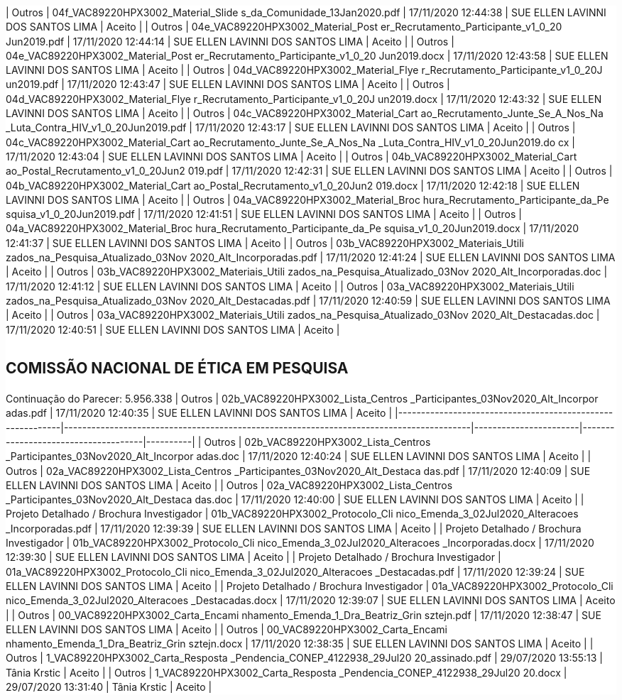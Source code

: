 | Outros   | 04f_VAC89220HPX3002_Material_Slide s_da_Comunidade_13Jan2020.pdf                                          | 17/11/2020 12:44:38   | SUE ELLEN LAVINNI DOS SANTOS LIMA   | Aceito   |
| Outros   | 04e_VAC89220HPX3002_Material_Post er_Recrutamento_Participante_v1_0_20 Jun2019.pdf                        | 17/11/2020 12:44:14   | SUE ELLEN LAVINNI DOS SANTOS LIMA   | Aceito   |
| Outros   | 04e_VAC89220HPX3002_Material_Post er_Recrutamento_Participante_v1_0_20 Jun2019.docx                       | 17/11/2020 12:43:58   | SUE ELLEN LAVINNI DOS SANTOS LIMA   | Aceito   |
| Outros   | 04d_VAC89220HPX3002_Material_Flye r_Recrutamento_Participante_v1_0_20J un2019.pdf                         | 17/11/2020 12:43:47   | SUE ELLEN LAVINNI DOS SANTOS LIMA   | Aceito   |
| Outros   | 04d_VAC89220HPX3002_Material_Flye r_Recrutamento_Participante_v1_0_20J un2019.docx                        | 17/11/2020 12:43:32   | SUE ELLEN LAVINNI DOS SANTOS LIMA   | Aceito   |
| Outros   | 04c_VAC89220HPX3002_Material_Cart ao_Recrutamento_Junte_Se_A_Nos_Na _Luta_Contra_HIV_v1_0_20Jun2019.pdf   | 17/11/2020 12:43:17   | SUE ELLEN LAVINNI DOS SANTOS LIMA   | Aceito   |
| Outros   | 04c_VAC89220HPX3002_Material_Cart ao_Recrutamento_Junte_Se_A_Nos_Na _Luta_Contra_HIV_v1_0_20Jun2019.do cx | 17/11/2020 12:43:04   | SUE ELLEN LAVINNI DOS SANTOS LIMA   | Aceito   |
| Outros   | 04b_VAC89220HPX3002_Material_Cart ao_Postal_Recrutamento_v1_0_20Jun2 019.pdf                              | 17/11/2020 12:42:31   | SUE ELLEN LAVINNI DOS SANTOS LIMA   | Aceito   |
| Outros   | 04b_VAC89220HPX3002_Material_Cart ao_Postal_Recrutamento_v1_0_20Jun2 019.docx                             | 17/11/2020 12:42:18   | SUE ELLEN LAVINNI DOS SANTOS LIMA   | Aceito   |
| Outros   | 04a_VAC89220HPX3002_Material_Broc hura_Recrutamento_Participante_da_Pe squisa_v1_0_20Jun2019.pdf          | 17/11/2020 12:41:51   | SUE ELLEN LAVINNI DOS SANTOS LIMA   | Aceito   |
| Outros   | 04a_VAC89220HPX3002_Material_Broc hura_Recrutamento_Participante_da_Pe squisa_v1_0_20Jun2019.docx         | 17/11/2020 12:41:37   | SUE ELLEN LAVINNI DOS SANTOS LIMA   | Aceito   |
| Outros   | 03b_VAC89220HPX3002_Materiais_Utili zados_na_Pesquisa_Atualizado_03Nov 2020_Alt_Incorporadas.pdf          | 17/11/2020 12:41:24   | SUE ELLEN LAVINNI DOS SANTOS LIMA   | Aceito   |
| Outros   | 03b_VAC89220HPX3002_Materiais_Utili zados_na_Pesquisa_Atualizado_03Nov 2020_Alt_Incorporadas.doc          | 17/11/2020 12:41:12   | SUE ELLEN LAVINNI DOS SANTOS LIMA   | Aceito   |
| Outros   | 03a_VAC89220HPX3002_Materiais_Utili zados_na_Pesquisa_Atualizado_03Nov 2020_Alt_Destacadas.pdf            | 17/11/2020 12:40:59   | SUE ELLEN LAVINNI DOS SANTOS LIMA   | Aceito   |
| Outros   | 03a_VAC89220HPX3002_Materiais_Utili zados_na_Pesquisa_Atualizado_03Nov 2020_Alt_Destacadas.doc            | 17/11/2020 12:40:51   | SUE ELLEN LAVINNI DOS SANTOS LIMA   | Aceito   |
## COMISSÃO NACIONAL DE ÉTICA EM PESQUISA

Continuação do Parecer: 5.956.338
| Outros                                                    | 02b_VAC89220HPX3002_Lista_Centros _Participantes_03Nov2020_Alt_Incorpor adas.pdf        | 17/11/2020 12:40:35   | SUE ELLEN LAVINNI DOS SANTOS LIMA   | Aceito   |
|-----------------------------------------------------------|-----------------------------------------------------------------------------------------|-----------------------|-------------------------------------|----------|
| Outros                                                    | 02b_VAC89220HPX3002_Lista_Centros _Participantes_03Nov2020_Alt_Incorpor adas.doc        | 17/11/2020 12:40:24   | SUE ELLEN LAVINNI DOS SANTOS LIMA   | Aceito   |
| Outros                                                    | 02a_VAC89220HPX3002_Lista_Centros _Participantes_03Nov2020_Alt_Destaca das.pdf          | 17/11/2020 12:40:09   | SUE ELLEN LAVINNI DOS SANTOS LIMA   | Aceito   |
| Outros                                                    | 02a_VAC89220HPX3002_Lista_Centros _Participantes_03Nov2020_Alt_Destaca das.doc          | 17/11/2020 12:40:00   | SUE ELLEN LAVINNI DOS SANTOS LIMA   | Aceito   |
| Projeto Detalhado / Brochura Investigador                 | 01b_VAC89220HPX3002_Protocolo_Cli nico_Emenda_3_02Jul2020_Alteracoes _Incorporadas.pdf  | 17/11/2020 12:39:39   | SUE ELLEN LAVINNI DOS SANTOS LIMA   | Aceito   |
| Projeto Detalhado / Brochura Investigador                 | 01b_VAC89220HPX3002_Protocolo_Cli nico_Emenda_3_02Jul2020_Alteracoes _Incorporadas.docx | 17/11/2020 12:39:30   | SUE ELLEN LAVINNI DOS SANTOS LIMA   | Aceito   |
| Projeto Detalhado / Brochura Investigador                 | 01a_VAC89220HPX3002_Protocolo_Cli nico_Emenda_3_02Jul2020_Alteracoes _Destacadas.pdf    | 17/11/2020 12:39:24   | SUE ELLEN LAVINNI DOS SANTOS LIMA   | Aceito   |
| Projeto Detalhado / Brochura Investigador                 | 01a_VAC89220HPX3002_Protocolo_Cli nico_Emenda_3_02Jul2020_Alteracoes _Destacadas.docx   | 17/11/2020 12:39:07   | SUE ELLEN LAVINNI DOS SANTOS LIMA   | Aceito   |
| Outros                                                    | 00_VAC89220HPX3002_Carta_Encami nhamento_Emenda_1_Dra_Beatriz_Grin sztejn.pdf           | 17/11/2020 12:38:47   | SUE ELLEN LAVINNI DOS SANTOS LIMA   | Aceito   |
| Outros                                                    | 00_VAC89220HPX3002_Carta_Encami nhamento_Emenda_1_Dra_Beatriz_Grin sztejn.docx          | 17/11/2020 12:38:35   | SUE ELLEN LAVINNI DOS SANTOS LIMA   | Aceito   |
| Outros                                                    | 1_VAC89220HPX3002_Carta_Resposta _Pendencia_CONEP_4122938_29Jul20 20_assinado.pdf       | 29/07/2020 13:55:13   | Tânia Krstic                        | Aceito   |
| Outros                                                    | 1_VAC89220HPX3002_Carta_Resposta _Pendencia_CONEP_4122938_29Jul20 20.docx               | 29/07/2020 13:31:40   | Tânia Krstic                        | Aceito   |